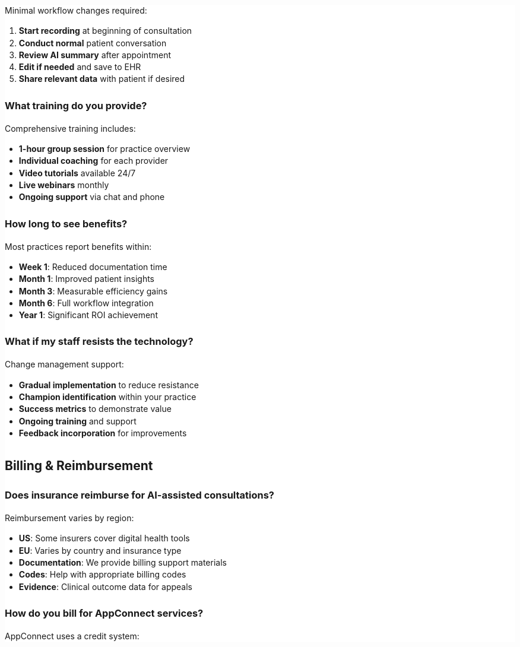 Minimal workflow changes required:

1. **Start recording** at beginning of consultation
2. **Conduct normal** patient conversation
3. **Review AI summary** after appointment
4. **Edit if needed** and save to EHR
5. **Share relevant data** with patient if desired

### What training do you provide?

Comprehensive training includes:

- **1-hour group session** for practice overview
- **Individual coaching** for each provider
- **Video tutorials** available 24/7
- **Live webinars** monthly
- **Ongoing support** via chat and phone

### How long to see benefits?

Most practices report benefits within:

- **Week 1**: Reduced documentation time
- **Month 1**: Improved patient insights
- **Month 3**: Measurable efficiency gains
- **Month 6**: Full workflow integration
- **Year 1**: Significant ROI achievement

### What if my staff resists the technology?

Change management support:

- **Gradual implementation** to reduce resistance
- **Champion identification** within your practice
- **Success metrics** to demonstrate value
- **Ongoing training** and support
- **Feedback incorporation** for improvements

## Billing & Reimbursement

### Does insurance reimburse for AI-assisted consultations?

Reimbursement varies by region:

- **US**: Some insurers cover digital health tools
- **EU**: Varies by country and insurance type
- **Documentation**: We provide billing support materials
- **Codes**: Help with appropriate billing codes
- **Evidence**: Clinical outcome data for appeals

### How do you bill for AppConnect services?

AppConnect uses a credit system:
